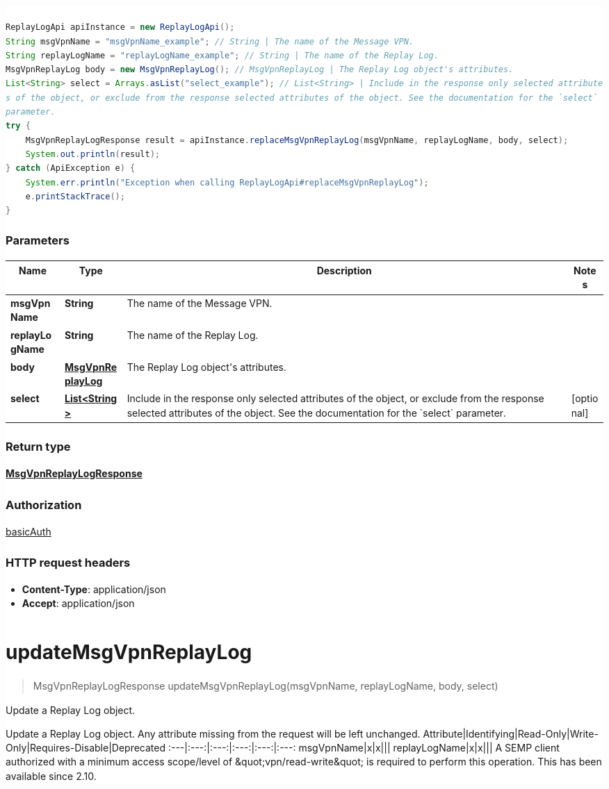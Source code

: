 ```java

ReplayLogApi apiInstance = new ReplayLogApi();
String msgVpnName = "msgVpnName_example"; // String | The name of the Message VPN.
String replayLogName = "replayLogName_example"; // String | The name of the Replay Log.
MsgVpnReplayLog body = new MsgVpnReplayLog(); // MsgVpnReplayLog | The Replay Log object's attributes.
List<String> select = Arrays.asList("select_example"); // List<String> | Include in the response only selected attributes of the object, or exclude from the response selected attributes of the object. See the documentation for the `select` parameter.
try {
    MsgVpnReplayLogResponse result = apiInstance.replaceMsgVpnReplayLog(msgVpnName, replayLogName, body, select);
    System.out.println(result);
} catch (ApiException e) {
    System.err.println("Exception when calling ReplayLogApi#replaceMsgVpnReplayLog");
    e.printStackTrace();
}
```

### Parameters

Name | Type | Description  | Notes
------------- | ------------- | ------------- | -------------
 **msgVpnName** | **String**| The name of the Message VPN. |
 **replayLogName** | **String**| The name of the Replay Log. |
 **body** | [**MsgVpnReplayLog**](MsgVpnReplayLog.md)| The Replay Log object&#39;s attributes. |
 **select** | [**List&lt;String&gt;**](String.md)| Include in the response only selected attributes of the object, or exclude from the response selected attributes of the object. See the documentation for the &#x60;select&#x60; parameter. | [optional]

### Return type

[**MsgVpnReplayLogResponse**](MsgVpnReplayLogResponse.md)

### Authorization

[basicAuth](../README.md#basicAuth)

### HTTP request headers

 - **Content-Type**: application/json
 - **Accept**: application/json

<a name="updateMsgVpnReplayLog"></a>
# **updateMsgVpnReplayLog**
> MsgVpnReplayLogResponse updateMsgVpnReplayLog(msgVpnName, replayLogName, body, select)

Update a Replay Log object.

Update a Replay Log object. Any attribute missing from the request will be left unchanged.   Attribute|Identifying|Read-Only|Write-Only|Requires-Disable|Deprecated :---|:---:|:---:|:---:|:---:|:---: msgVpnName|x|x||| replayLogName|x|x|||    A SEMP client authorized with a minimum access scope/level of \&quot;vpn/read-write\&quot; is required to perform this operation.  This has been available since 2.10.
